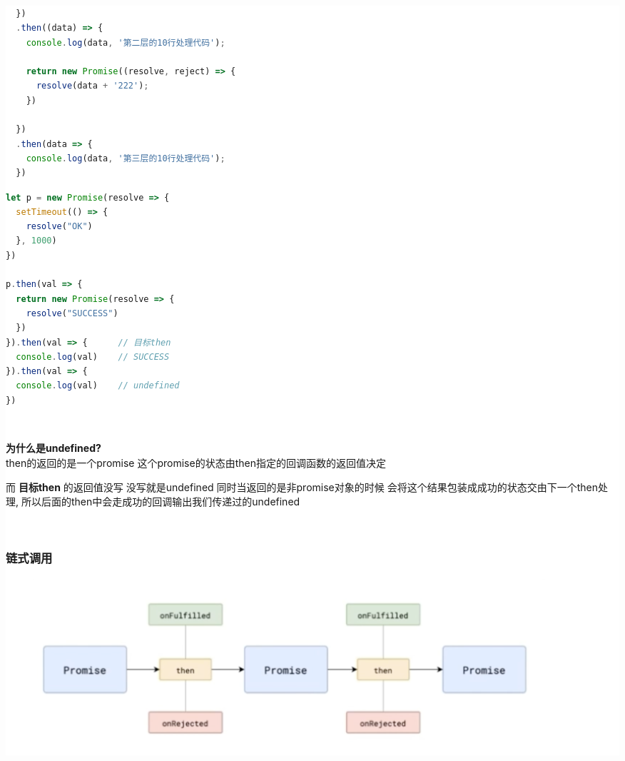 ```js 
  })
  .then((data) => {
    console.log(data, '第二层的10行处理代码');

    return new Promise((resolve, reject) => {
      resolve(data + '222');
    })

  })
  .then(data => {
    console.log(data, '第三层的10行处理代码');
  })
```

```js
let p = new Promise(resolve => {
  setTimeout(() => {
    resolve("OK")
  }, 1000)
})

p.then(val => {
  return new Promise(resolve => {
    resolve("SUCCESS")
  })
}).then(val => {      // 目标then
  console.log(val)    // SUCCESS
}).then(val => {
  console.log(val)    // undefined
})
```

<br>

**为什么是undefined?**  
then的返回的是一个promise 这个promise的状态由then指定的回调函数的返回值决定  

而 **目标then** 的返回值没写 没写就是undefined 同时当返回的是非promise对象的时候 会将这个结果包装成成功的状态交由下一个then处理, 所以后面的then中会走成功的回调输出我们传递过的undefined

<br>

### 链式调用
![Promise01](./imgs/Promise01.png)
